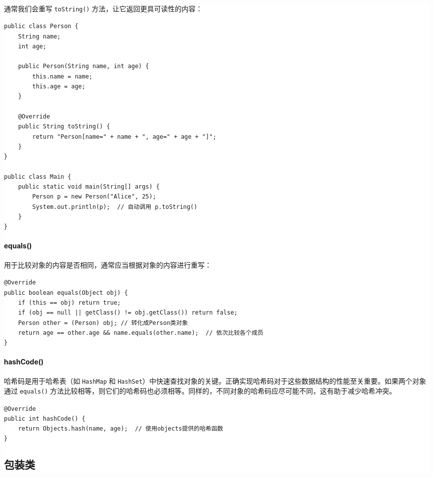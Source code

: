 通常我们会重写 `toString()` 方法，让它返回更具可读性的内容：

```
public class Person {
    String name;
    int age;

    public Person(String name, int age) {
        this.name = name;
        this.age = age;
    }

    @Override
    public String toString() {
        return "Person[name=" + name + ", age=" + age + "]";
    }
}

public class Main {
    public static void main(String[] args) {
        Person p = new Person("Alice", 25);
        System.out.println(p);  // 自动调用 p.toString()
    }
}
```

#### equals() 

用于比较对象的内容是否相同，通常应当根据对象的内容进行重写：

```
@Override
public boolean equals(Object obj) {
    if (this == obj) return true;
    if (obj == null || getClass() != obj.getClass()) return false;
    Person other = (Person) obj; // 转化成Person类对象
    return age == other.age && name.equals(other.name);  // 依次比较各个成员
}
```

#### hashCode() 

哈希码是用于哈希表（如 `HashMap` 和 `HashSet`）中快速查找对象的关键。正确实现哈希码对于这些数据结构的性能至关重要。如果两个对象通过 `equals()` 方法比较相等，则它们的哈希码也必须相等。同样的，不同对象的哈希码应尽可能不同，这有助于减少哈希冲突。

```
@Override
public int hashCode() {
    return Objects.hash(name, age);  // 使用objects提供的哈希函数
}
```

## 包装类
